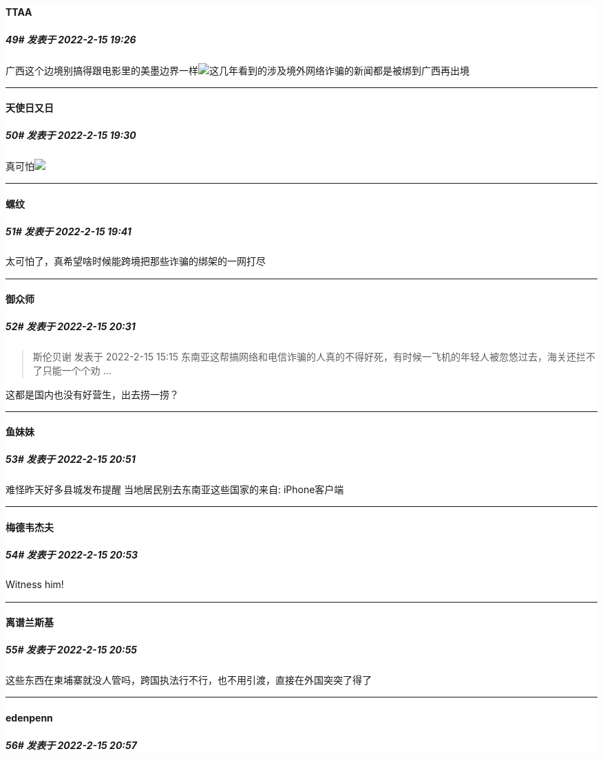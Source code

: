 ####  TTAA  
##### 49#       发表于 2022-2-15 19:26

广西这个边境别搞得跟电影里的美墨边界一样<img src="https://static.saraba1st.com/image/smiley/face2017/001.png" referrerpolicy="no-referrer">这几年看到的涉及境外网络诈骗的新闻都是被绑到广西再出境

*****

####  天使日又日  
##### 50#       发表于 2022-2-15 19:30

真可怕<img src="https://static.saraba1st.com/image/smiley/face2017/001.png" referrerpolicy="no-referrer">

*****

####  螺纹  
##### 51#       发表于 2022-2-15 19:41

太可怕了，真希望啥时候能跨境把那些诈骗的绑架的一网打尽

*****

####  御众师  
##### 52#       发表于 2022-2-15 20:31

<blockquote>斯伦贝谢 发表于 2022-2-15 15:15
东南亚这帮搞网络和电信诈骗的人真的不得好死，有时候一飞机的年轻人被忽悠过去，海关还拦不了只能一个个劝 ...</blockquote>
这都是国内也没有好营生，出去捞一捞？

*****

####  鱼妹妹  
##### 53#       发表于 2022-2-15 20:51

难怪昨天好多县城发布提醒 当地居民别去东南亚这些国家的来自: iPhone客户端

*****

####  梅德韦杰夫  
##### 54#       发表于 2022-2-15 20:53

Witness him!

*****

####  离谱兰斯基  
##### 55#       发表于 2022-2-15 20:55

这些东西在柬埔寨就没人管吗，跨国执法行不行，也不用引渡，直接在外国突突了得了

*****

####  edenpenn  
##### 56#       发表于 2022-2-15 20:57
